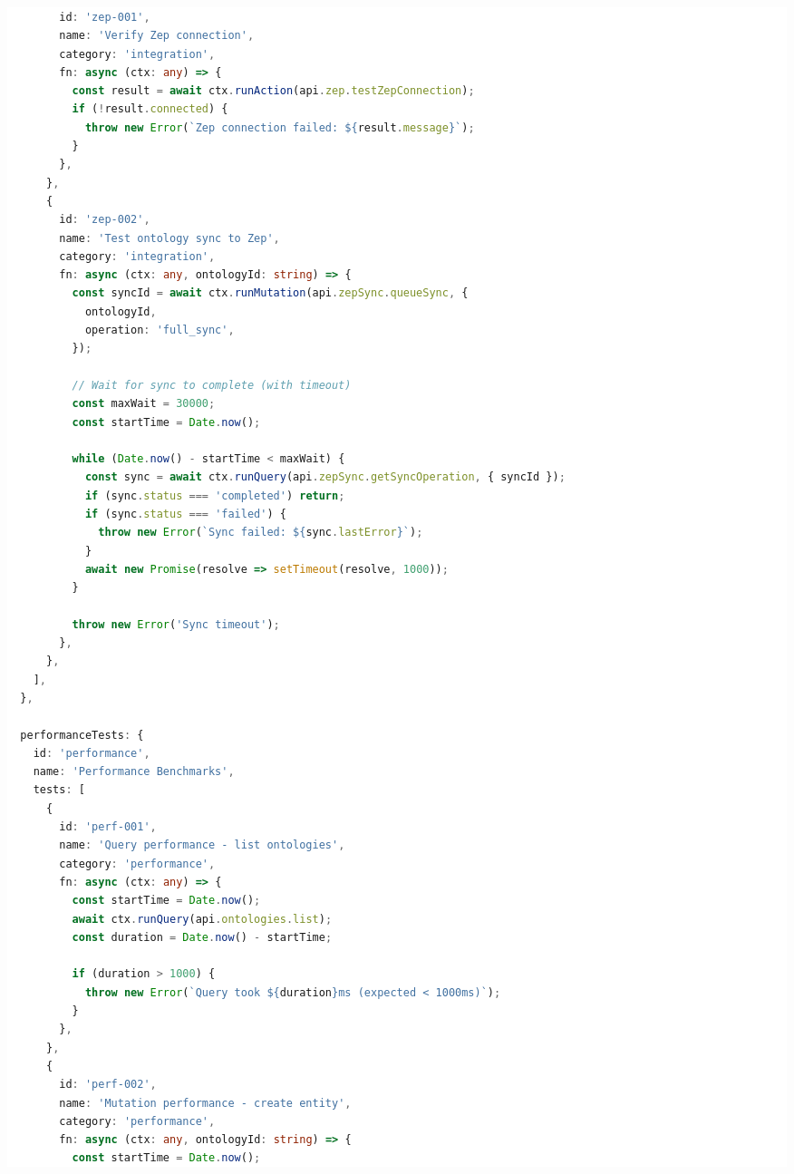 ```typescript
        id: 'zep-001',
        name: 'Verify Zep connection',
        category: 'integration',
        fn: async (ctx: any) => {
          const result = await ctx.runAction(api.zep.testZepConnection);
          if (!result.connected) {
            throw new Error(`Zep connection failed: ${result.message}`);
          }
        },
      },
      {
        id: 'zep-002',
        name: 'Test ontology sync to Zep',
        category: 'integration',
        fn: async (ctx: any, ontologyId: string) => {
          const syncId = await ctx.runMutation(api.zepSync.queueSync, {
            ontologyId,
            operation: 'full_sync',
          });
          
          // Wait for sync to complete (with timeout)
          const maxWait = 30000;
          const startTime = Date.now();
          
          while (Date.now() - startTime < maxWait) {
            const sync = await ctx.runQuery(api.zepSync.getSyncOperation, { syncId });
            if (sync.status === 'completed') return;
            if (sync.status === 'failed') {
              throw new Error(`Sync failed: ${sync.lastError}`);
            }
            await new Promise(resolve => setTimeout(resolve, 1000));
          }
          
          throw new Error('Sync timeout');
        },
      },
    ],
  },
  
  performanceTests: {
    id: 'performance',
    name: 'Performance Benchmarks',
    tests: [
      {
        id: 'perf-001',
        name: 'Query performance - list ontologies',
        category: 'performance',
        fn: async (ctx: any) => {
          const startTime = Date.now();
          await ctx.runQuery(api.ontologies.list);
          const duration = Date.now() - startTime;
          
          if (duration > 1000) {
            throw new Error(`Query took ${duration}ms (expected < 1000ms)`);
          }
        },
      },
      {
        id: 'perf-002',
        name: 'Mutation performance - create entity',
        category: 'performance',
        fn: async (ctx: any, ontologyId: string) => {
          const startTime = Date.now();
```